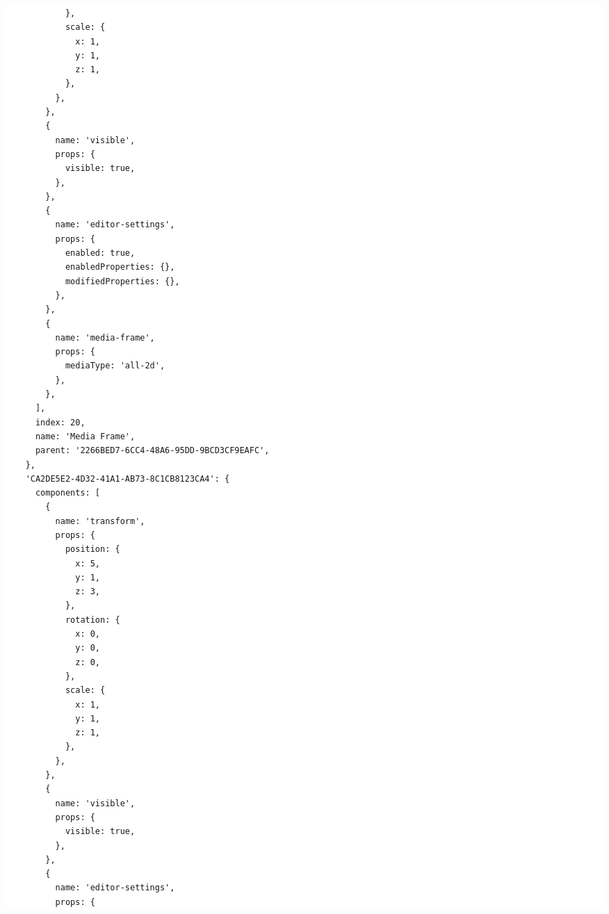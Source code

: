                 },
                scale: {
                  x: 1,
                  y: 1,
                  z: 1,
                },
              },
            },
            {
              name: 'visible',
              props: {
                visible: true,
              },
            },
            {
              name: 'editor-settings',
              props: {
                enabled: true,
                enabledProperties: {},
                modifiedProperties: {},
              },
            },
            {
              name: 'media-frame',
              props: {
                mediaType: 'all-2d',
              },
            },
          ],
          index: 20,
          name: 'Media Frame',
          parent: '2266BED7-6CC4-48A6-95DD-9BCD3CF9EAFC',
        },
        'CA2DE5E2-4D32-41A1-AB73-8C1CB8123CA4': {
          components: [
            {
              name: 'transform',
              props: {
                position: {
                  x: 5,
                  y: 1,
                  z: 3,
                },
                rotation: {
                  x: 0,
                  y: 0,
                  z: 0,
                },
                scale: {
                  x: 1,
                  y: 1,
                  z: 1,
                },
              },
            },
            {
              name: 'visible',
              props: {
                visible: true,
              },
            },
            {
              name: 'editor-settings',
              props: {